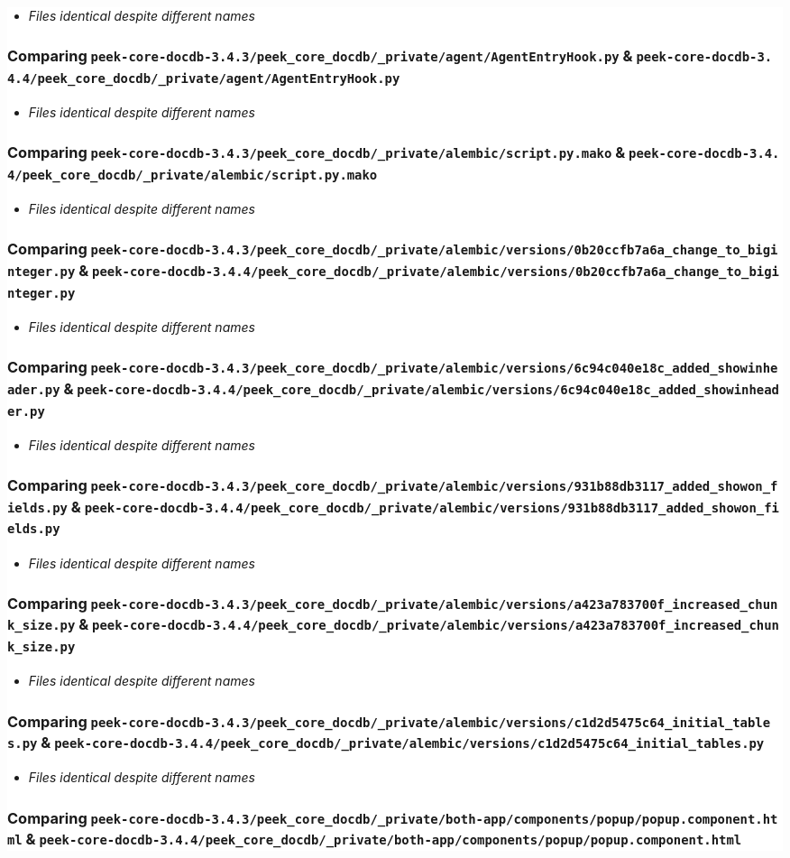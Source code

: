  * *Files identical despite different names*

### Comparing `peek-core-docdb-3.4.3/peek_core_docdb/_private/agent/AgentEntryHook.py` & `peek-core-docdb-3.4.4/peek_core_docdb/_private/agent/AgentEntryHook.py`

 * *Files identical despite different names*

### Comparing `peek-core-docdb-3.4.3/peek_core_docdb/_private/alembic/script.py.mako` & `peek-core-docdb-3.4.4/peek_core_docdb/_private/alembic/script.py.mako`

 * *Files identical despite different names*

### Comparing `peek-core-docdb-3.4.3/peek_core_docdb/_private/alembic/versions/0b20ccfb7a6a_change_to_biginteger.py` & `peek-core-docdb-3.4.4/peek_core_docdb/_private/alembic/versions/0b20ccfb7a6a_change_to_biginteger.py`

 * *Files identical despite different names*

### Comparing `peek-core-docdb-3.4.3/peek_core_docdb/_private/alembic/versions/6c94c040e18c_added_showinheader.py` & `peek-core-docdb-3.4.4/peek_core_docdb/_private/alembic/versions/6c94c040e18c_added_showinheader.py`

 * *Files identical despite different names*

### Comparing `peek-core-docdb-3.4.3/peek_core_docdb/_private/alembic/versions/931b88db3117_added_showon_fields.py` & `peek-core-docdb-3.4.4/peek_core_docdb/_private/alembic/versions/931b88db3117_added_showon_fields.py`

 * *Files identical despite different names*

### Comparing `peek-core-docdb-3.4.3/peek_core_docdb/_private/alembic/versions/a423a783700f_increased_chunk_size.py` & `peek-core-docdb-3.4.4/peek_core_docdb/_private/alembic/versions/a423a783700f_increased_chunk_size.py`

 * *Files identical despite different names*

### Comparing `peek-core-docdb-3.4.3/peek_core_docdb/_private/alembic/versions/c1d2d5475c64_initial_tables.py` & `peek-core-docdb-3.4.4/peek_core_docdb/_private/alembic/versions/c1d2d5475c64_initial_tables.py`

 * *Files identical despite different names*

### Comparing `peek-core-docdb-3.4.3/peek_core_docdb/_private/both-app/components/popup/popup.component.html` & `peek-core-docdb-3.4.4/peek_core_docdb/_private/both-app/components/popup/popup.component.html`
